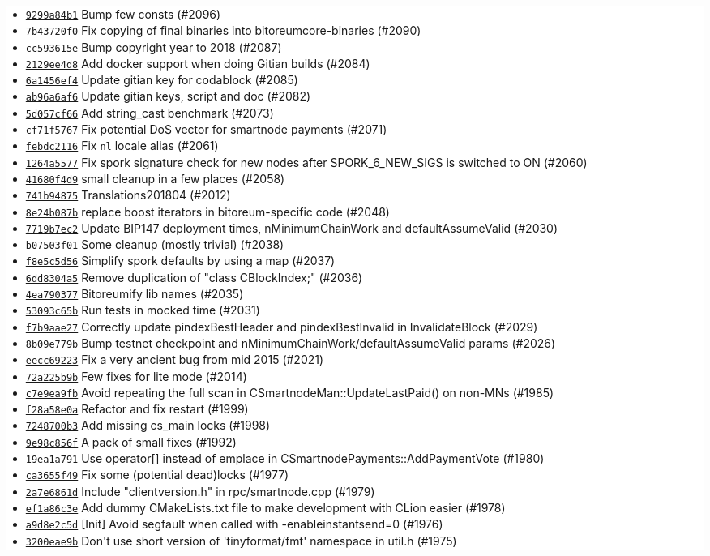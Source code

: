 - [`9299a84b1`](https://github.com/bitoreum/bitoreum/commit/9299a84b1) Bump few consts (#2096)
- [`7b43720f0`](https://github.com/bitoreum/bitoreum/commit/7b43720f0) Fix copying of final binaries into bitoreumcore-binaries (#2090)
- [`cc593615e`](https://github.com/bitoreum/bitoreum/commit/cc593615e) Bump copyright year to 2018 (#2087)
- [`2129ee4d8`](https://github.com/bitoreum/bitoreum/commit/2129ee4d8) Add docker support when doing Gitian builds (#2084)
- [`6a1456ef4`](https://github.com/bitoreum/bitoreum/commit/6a1456ef4) Update gitian key for codablock (#2085)
- [`ab96a6af6`](https://github.com/bitoreum/bitoreum/commit/ab96a6af6) Update gitian keys, script and doc (#2082)
- [`5d057cf66`](https://github.com/bitoreum/bitoreum/commit/5d057cf66) Add string_cast benchmark (#2073)
- [`cf71f5767`](https://github.com/bitoreum/bitoreum/commit/cf71f5767) Fix potential DoS vector for smartnode payments (#2071)
- [`febdc2116`](https://github.com/bitoreum/bitoreum/commit/febdc2116) Fix `nl` locale alias (#2061)
- [`1264a5577`](https://github.com/bitoreum/bitoreum/commit/1264a5577) Fix spork signature check for new nodes after SPORK_6_NEW_SIGS is switched to ON (#2060)
- [`41680f4d9`](https://github.com/bitoreum/bitoreum/commit/41680f4d9) small cleanup in a few places (#2058)
- [`741b94875`](https://github.com/bitoreum/bitoreum/commit/741b94875) Translations201804 (#2012)
- [`8e24b087b`](https://github.com/bitoreum/bitoreum/commit/8e24b087b) replace boost iterators in bitoreum-specific code (#2048)
- [`7719b7ec2`](https://github.com/bitoreum/bitoreum/commit/7719b7ec2) Update BIP147 deployment times, nMinimumChainWork and defaultAssumeValid (#2030)
- [`b07503f01`](https://github.com/bitoreum/bitoreum/commit/b07503f01) Some cleanup (mostly trivial) (#2038)
- [`f8e5c5d56`](https://github.com/bitoreum/bitoreum/commit/f8e5c5d56) Simplify spork defaults by using a map (#2037)
- [`6dd8304a5`](https://github.com/bitoreum/bitoreum/commit/6dd8304a5) Remove duplication of "class CBlockIndex;" (#2036)
- [`4ea790377`](https://github.com/bitoreum/bitoreum/commit/4ea790377) Bitoreumify lib names (#2035)
- [`53093c65b`](https://github.com/bitoreum/bitoreum/commit/53093c65b) Run tests in mocked time (#2031)
- [`f7b9aae27`](https://github.com/bitoreum/bitoreum/commit/f7b9aae27) Correctly update pindexBestHeader and pindexBestInvalid in InvalidateBlock (#2029)
- [`8b09e779b`](https://github.com/bitoreum/bitoreum/commit/8b09e779b) Bump testnet checkpoint and nMinimumChainWork/defaultAssumeValid params (#2026)
- [`eecc69223`](https://github.com/bitoreum/bitoreum/commit/eecc69223) Fix a very ancient bug from mid 2015 (#2021)
- [`72a225b9b`](https://github.com/bitoreum/bitoreum/commit/72a225b9b) Few fixes for lite mode (#2014)
- [`c7e9ea9fb`](https://github.com/bitoreum/bitoreum/commit/c7e9ea9fb) Avoid repeating the full scan in CSmartnodeMan::UpdateLastPaid() on non-MNs (#1985)
- [`f28a58e0a`](https://github.com/bitoreum/bitoreum/commit/f28a58e0a) Refactor and fix restart (#1999)
- [`7248700b3`](https://github.com/bitoreum/bitoreum/commit/7248700b3) Add missing cs_main locks (#1998)
- [`9e98c856f`](https://github.com/bitoreum/bitoreum/commit/9e98c856f) A pack of small fixes (#1992)
- [`19ea1a791`](https://github.com/bitoreum/bitoreum/commit/19ea1a791) Use operator[] instead of emplace in CSmartnodePayments::AddPaymentVote (#1980)
- [`ca3655f49`](https://github.com/bitoreum/bitoreum/commit/ca3655f49) Fix some (potential dead)locks (#1977)
- [`2a7e6861d`](https://github.com/bitoreum/bitoreum/commit/2a7e6861d) Include "clientversion.h" in rpc/smartnode.cpp (#1979)
- [`ef1a86c3e`](https://github.com/bitoreum/bitoreum/commit/ef1a86c3e) Add dummy CMakeLists.txt file to make development with CLion easier (#1978)
- [`a9d8e2c5d`](https://github.com/bitoreum/bitoreum/commit/a9d8e2c5d) [Init] Avoid segfault when called with -enableinstantsend=0 (#1976)
- [`3200eae9b`](https://github.com/bitoreum/bitoreum/commit/3200eae9b) Don't use short version of 'tinyformat/fmt' namespace in util.h (#1975)